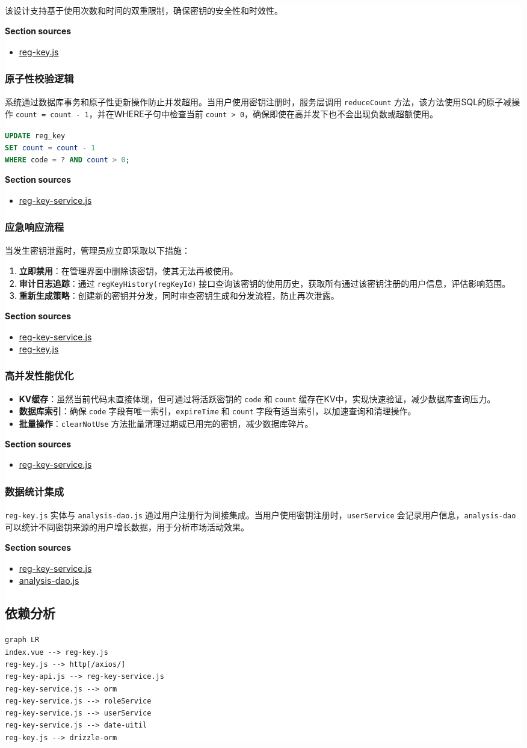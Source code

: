该设计支持基于使用次数和时间的双重限制，确保密钥的安全性和时效性。

**Section sources**
- [reg-key.js](file://mail-worker/src/entity/reg-key.js)

### 原子性校验逻辑
系统通过数据库事务和原子性更新操作防止并发超用。当用户使用密钥注册时，服务层调用 `reduceCount` 方法，该方法使用SQL的原子减操作 `count = count - 1`，并在WHERE子句中检查当前 `count > 0`，确保即使在高并发下也不会出现负数或超额使用。

```sql
UPDATE reg_key 
SET count = count - 1 
WHERE code = ? AND count > 0;
```

**Section sources**
- [reg-key-service.js](file://mail-worker/src/service/reg-key-service.js)

### 应急响应流程
当发生密钥泄露时，管理员应立即采取以下措施：
1. **立即禁用**：在管理界面中删除该密钥，使其无法再被使用。
2. **审计日志追踪**：通过 `regKeyHistory(regKeyId)` 接口查询该密钥的使用历史，获取所有通过该密钥注册的用户信息，评估影响范围。
3. **重新生成策略**：创建新的密钥并分发，同时审查密钥生成和分发流程，防止再次泄露。

**Section sources**
- [reg-key-service.js](file://mail-worker/src/service/reg-key-service.js)
- [reg-key.js](file://mail-vue/src/request/reg-key.js)

### 高并发性能优化
- **KV缓存**：虽然当前代码未直接体现，但可通过将活跃密钥的 `code` 和 `count` 缓存在KV中，实现快速验证，减少数据库查询压力。
- **数据库索引**：确保 `code` 字段有唯一索引，`expireTime` 和 `count` 字段有适当索引，以加速查询和清理操作。
- **批量操作**：`clearNotUse` 方法批量清理过期或已用完的密钥，减少数据库碎片。

**Section sources**
- [reg-key-service.js](file://mail-worker/src/service/reg-key-service.js)

### 数据统计集成
`reg-key.js` 实体与 `analysis-dao.js` 通过用户注册行为间接集成。当用户使用密钥注册时，`userService` 会记录用户信息，`analysis-dao` 可以统计不同密钥来源的用户增长数据，用于分析市场活动效果。

**Section sources**
- [reg-key-service.js](file://mail-worker/src/service/reg-key-service.js)
- [analysis-dao.js](file://mail-worker/src/dao/analysis-dao.js)

## 依赖分析
```mermaid
graph LR
index.vue --> reg-key.js
reg-key.js --> http[/axios/]
reg-key-api.js --> reg-key-service.js
reg-key-service.js --> orm
reg-key-service.js --> roleService
reg-key-service.js --> userService
reg-key-service.js --> date-uitil
reg-key.js --> drizzle-orm
```
